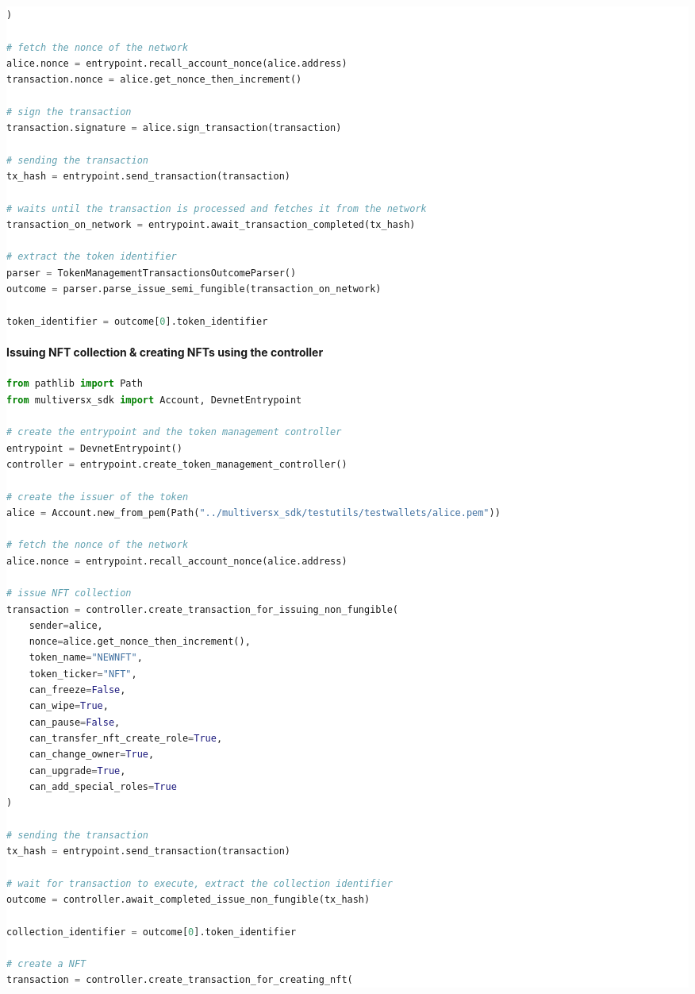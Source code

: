 ```py
)

# fetch the nonce of the network
alice.nonce = entrypoint.recall_account_nonce(alice.address)
transaction.nonce = alice.get_nonce_then_increment()

# sign the transaction
transaction.signature = alice.sign_transaction(transaction)

# sending the transaction
tx_hash = entrypoint.send_transaction(transaction)

# waits until the transaction is processed and fetches it from the network
transaction_on_network = entrypoint.await_transaction_completed(tx_hash)

# extract the token identifier
parser = TokenManagementTransactionsOutcomeParser()
outcome = parser.parse_issue_semi_fungible(transaction_on_network)

token_identifier = outcome[0].token_identifier
```

#### Issuing NFT collection & creating NFTs using the controller

```py
from pathlib import Path
from multiversx_sdk import Account, DevnetEntrypoint

# create the entrypoint and the token management controller
entrypoint = DevnetEntrypoint()
controller = entrypoint.create_token_management_controller()

# create the issuer of the token
alice = Account.new_from_pem(Path("../multiversx_sdk/testutils/testwallets/alice.pem"))

# fetch the nonce of the network
alice.nonce = entrypoint.recall_account_nonce(alice.address)

# issue NFT collection
transaction = controller.create_transaction_for_issuing_non_fungible(
    sender=alice,
    nonce=alice.get_nonce_then_increment(),
    token_name="NEWNFT",
    token_ticker="NFT",
    can_freeze=False,
    can_wipe=True,
    can_pause=False,
    can_transfer_nft_create_role=True,
    can_change_owner=True,
    can_upgrade=True,
    can_add_special_roles=True
)

# sending the transaction
tx_hash = entrypoint.send_transaction(transaction)

# wait for transaction to execute, extract the collection identifier
outcome = controller.await_completed_issue_non_fungible(tx_hash)

collection_identifier = outcome[0].token_identifier

# create a NFT
transaction = controller.create_transaction_for_creating_nft(
```

[comment]: # (mx-abstract)
[comment]: # (mx-context-auto)